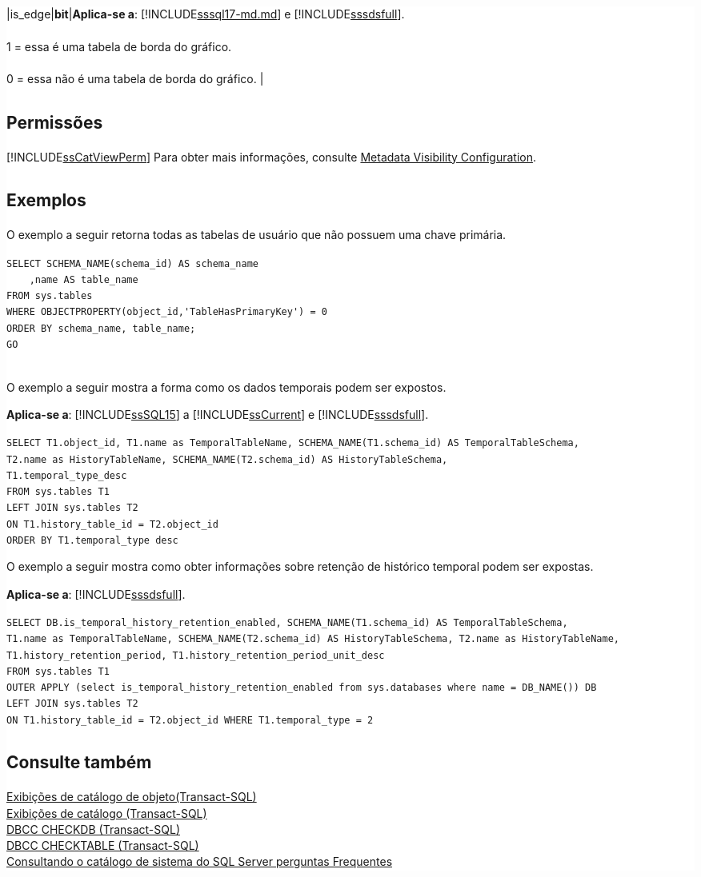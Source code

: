 |is_edge|**bit**|**Aplica-se a**: [!INCLUDE[sssql17-md.md](../../includes/sssql17-md.md)] e [!INCLUDE[sssdsfull](../../includes/sssdsfull-md.md)]. <br/><br/>1 = essa é uma tabela de borda do gráfico. <br /><br />0 = essa não é uma tabela de borda do gráfico. |  

## <a name="permissions"></a>Permissões  
 [!INCLUDE[ssCatViewPerm](../../includes/sscatviewperm-md.md)] Para obter mais informações, consulte [Metadata Visibility Configuration](../../relational-databases/security/metadata-visibility-configuration.md).  
  
## <a name="examples"></a>Exemplos  
 O exemplo a seguir retorna todas as tabelas de usuário que não possuem uma chave primária.  
  
```  
SELECT SCHEMA_NAME(schema_id) AS schema_name  
    ,name AS table_name   
FROM sys.tables   
WHERE OBJECTPROPERTY(object_id,'TableHasPrimaryKey') = 0  
ORDER BY schema_name, table_name;  
GO  
  
```  
  
O exemplo a seguir mostra a forma como os dados temporais podem ser expostos.  
   
**Aplica-se a**: [!INCLUDE[ssSQL15](../../includes/sssql15-md.md)] a [!INCLUDE[ssCurrent](../../includes/sscurrent-md.md)] e [!INCLUDE[sssdsfull](../../includes/sssdsfull-md.md)].
  
```  
SELECT T1.object_id, T1.name as TemporalTableName, SCHEMA_NAME(T1.schema_id) AS TemporalTableSchema,  
T2.name as HistoryTableName, SCHEMA_NAME(T2.schema_id) AS HistoryTableSchema,  
T1.temporal_type_desc  
FROM sys.tables T1  
LEFT JOIN sys.tables T2   
ON T1.history_table_id = T2.object_id  
ORDER BY T1.temporal_type desc  
```  

O exemplo a seguir mostra como obter informações sobre retenção de histórico temporal podem ser expostas.  

**Aplica-se a**: [!INCLUDE[sssdsfull](../../includes/sssdsfull-md.md)].  
  
```  
SELECT DB.is_temporal_history_retention_enabled, SCHEMA_NAME(T1.schema_id) AS TemporalTableSchema, 
T1.name as TemporalTableName, SCHEMA_NAME(T2.schema_id) AS HistoryTableSchema, T2.name as HistoryTableName,
T1.history_retention_period, T1.history_retention_period_unit_desc
FROM sys.tables T1  
OUTER APPLY (select is_temporal_history_retention_enabled from sys.databases where name = DB_NAME()) DB
LEFT JOIN sys.tables T2   
ON T1.history_table_id = T2.object_id WHERE T1.temporal_type = 2 
```  
  
## <a name="see-also"></a>Consulte também  
 [Exibições de catálogo de objeto&#40;Transact-SQL&#41;](../../relational-databases/system-catalog-views/object-catalog-views-transact-sql.md)   
 [Exibições de catálogo &#40;Transact-SQL&#41;](../../relational-databases/system-catalog-views/catalog-views-transact-sql.md)   
 [DBCC CHECKDB &#40;Transact-SQL&#41;](../../t-sql/database-console-commands/dbcc-checkdb-transact-sql.md)   
 [DBCC CHECKTABLE &#40;Transact-SQL&#41;](../../t-sql/database-console-commands/dbcc-checktable-transact-sql.md)   
 [Consultando o catálogo de sistema do SQL Server perguntas Frequentes](../../relational-databases/system-catalog-views/querying-the-sql-server-system-catalog-faq.md)   